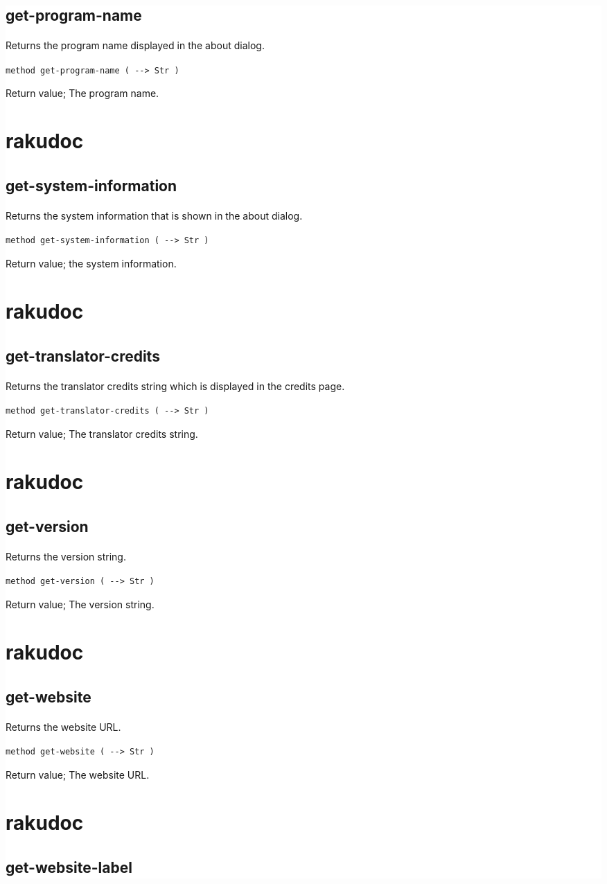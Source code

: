 get-program-name
----------------

Returns the program name displayed in the about dialog.

    method get-program-name ( --> Str )

Return value; The program name. 

rakudoc
=======

get-system-information
----------------------

Returns the system information that is shown in the about dialog.

    method get-system-information ( --> Str )

Return value; the system information. 

rakudoc
=======

get-translator-credits
----------------------

Returns the translator credits string which is displayed in the credits page.

    method get-translator-credits ( --> Str )

Return value; The translator credits string. 

rakudoc
=======

get-version
-----------

Returns the version string.

    method get-version ( --> Str )

Return value; The version string. 

rakudoc
=======

get-website
-----------

Returns the website URL.

    method get-website ( --> Str )

Return value; The website URL. 

rakudoc
=======

get-website-label
-----------------
